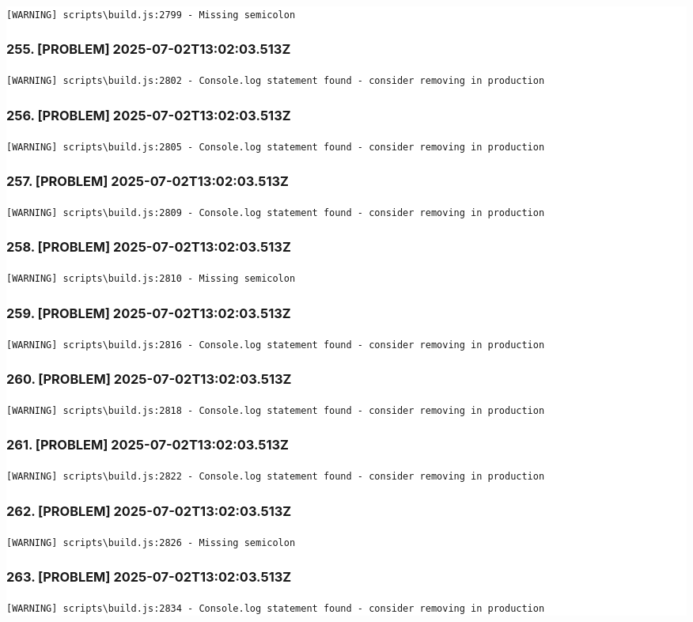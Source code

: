 ```
[WARNING] scripts\build.js:2799 - Missing semicolon
```

### 255. [PROBLEM] 2025-07-02T13:02:03.513Z

```
[WARNING] scripts\build.js:2802 - Console.log statement found - consider removing in production
```

### 256. [PROBLEM] 2025-07-02T13:02:03.513Z

```
[WARNING] scripts\build.js:2805 - Console.log statement found - consider removing in production
```

### 257. [PROBLEM] 2025-07-02T13:02:03.513Z

```
[WARNING] scripts\build.js:2809 - Console.log statement found - consider removing in production
```

### 258. [PROBLEM] 2025-07-02T13:02:03.513Z

```
[WARNING] scripts\build.js:2810 - Missing semicolon
```

### 259. [PROBLEM] 2025-07-02T13:02:03.513Z

```
[WARNING] scripts\build.js:2816 - Console.log statement found - consider removing in production
```

### 260. [PROBLEM] 2025-07-02T13:02:03.513Z

```
[WARNING] scripts\build.js:2818 - Console.log statement found - consider removing in production
```

### 261. [PROBLEM] 2025-07-02T13:02:03.513Z

```
[WARNING] scripts\build.js:2822 - Console.log statement found - consider removing in production
```

### 262. [PROBLEM] 2025-07-02T13:02:03.513Z

```
[WARNING] scripts\build.js:2826 - Missing semicolon
```

### 263. [PROBLEM] 2025-07-02T13:02:03.513Z

```
[WARNING] scripts\build.js:2834 - Console.log statement found - consider removing in production
```

